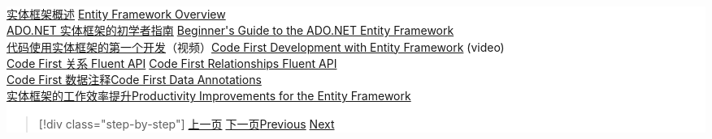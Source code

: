 <span data-ttu-id="eeef5-232">[实体框架概述](https://msdn.microsoft.com/library/bb399567.aspx) </span><span class="sxs-lookup"><span data-stu-id="eeef5-232">[Entity Framework Overview](https://msdn.microsoft.com/library/bb399567.aspx) </span></span>  
<span data-ttu-id="eeef5-233">[ADO.NET 实体框架的初学者指南](https://msdn.microsoft.com/data/ee712907) </span><span class="sxs-lookup"><span data-stu-id="eeef5-233">[Beginner's Guide to the ADO.NET Entity Framework](https://msdn.microsoft.com/data/ee712907) </span></span>  
<span data-ttu-id="eeef5-234">[代码使用实体框架的第一个开发](http://www.msteched.com/2010/Europe/DEV212)（视频）</span><span class="sxs-lookup"><span data-stu-id="eeef5-234">[Code First Development with Entity Framework](http://www.msteched.com/2010/Europe/DEV212) (video)</span></span>   
<span data-ttu-id="eeef5-235">[Code First 关系 Fluent API](https://msdn.microsoft.com/data/hh134698) </span><span class="sxs-lookup"><span data-stu-id="eeef5-235">[Code First Relationships Fluent API](https://msdn.microsoft.com/data/hh134698) </span></span>  
[<span data-ttu-id="eeef5-236">Code First 数据注释</span><span class="sxs-lookup"><span data-stu-id="eeef5-236">Code First Data Annotations</span></span>](https://msdn.microsoft.com/data/gg193958)  
[<span data-ttu-id="eeef5-237">实体框架的工作效率提升</span><span class="sxs-lookup"><span data-stu-id="eeef5-237">Productivity Improvements for the Entity Framework</span></span>](https://blogs.msdn.com/b/efdesign/archive/2010/06/21/productivity-improvements-for-the-entity-framework.aspx?wa=wsignin1.0)

> [!div class="step-by-step"]
> <span data-ttu-id="eeef5-238">[上一页](create-the-project.md)
> [下一页](ui_and_navigation.md)</span><span class="sxs-lookup"><span data-stu-id="eeef5-238">[Previous](create-the-project.md)
[Next](ui_and_navigation.md)</span></span>
